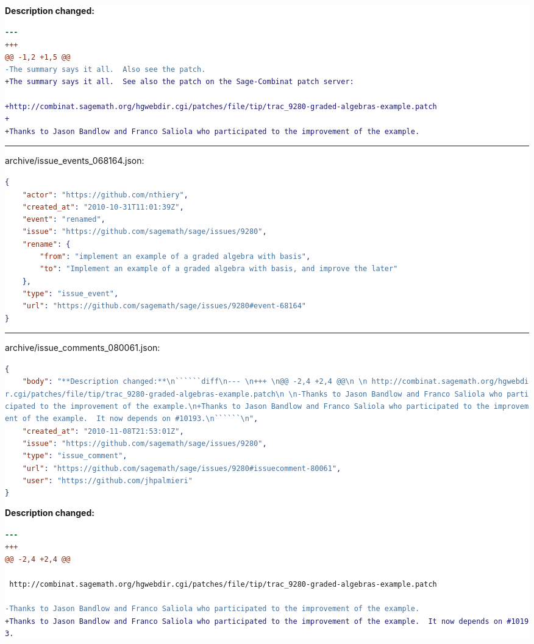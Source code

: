 **Description changed:**
``````diff
--- 
+++ 
@@ -1,2 +1,5 @@
-The summary says it all.  Also see the patch.
+The summary says it all.  See also the patch on the Sage-Combinat patch server:
 
+http://combinat.sagemath.org/hgwebdir.cgi/patches/file/tip/trac_9280-graded-algebras-example.patch
+
+Thanks to Jason Bandlow and Franco Saliola who participated to the improvement of the example.
``````




---

archive/issue_events_068164.json:
```json
{
    "actor": "https://github.com/nthiery",
    "created_at": "2010-10-31T11:01:39Z",
    "event": "renamed",
    "issue": "https://github.com/sagemath/sage/issues/9280",
    "rename": {
        "from": "implement an example of a graded algebra with basis",
        "to": "Implement an example of a graded algebra with basis, and improve the later"
    },
    "type": "issue_event",
    "url": "https://github.com/sagemath/sage/issues/9280#event-68164"
}
```



---

archive/issue_comments_080061.json:
```json
{
    "body": "**Description changed:**\n``````diff\n--- \n+++ \n@@ -2,4 +2,4 @@\n \n http://combinat.sagemath.org/hgwebdir.cgi/patches/file/tip/trac_9280-graded-algebras-example.patch\n \n-Thanks to Jason Bandlow and Franco Saliola who participated to the improvement of the example.\n+Thanks to Jason Bandlow and Franco Saliola who participated to the improvement of the example.  It now depends on #10193.\n``````\n",
    "created_at": "2010-11-08T21:53:01Z",
    "issue": "https://github.com/sagemath/sage/issues/9280",
    "type": "issue_comment",
    "url": "https://github.com/sagemath/sage/issues/9280#issuecomment-80061",
    "user": "https://github.com/jhpalmieri"
}
```

**Description changed:**
``````diff
--- 
+++ 
@@ -2,4 +2,4 @@
 
 http://combinat.sagemath.org/hgwebdir.cgi/patches/file/tip/trac_9280-graded-algebras-example.patch
 
-Thanks to Jason Bandlow and Franco Saliola who participated to the improvement of the example.
+Thanks to Jason Bandlow and Franco Saliola who participated to the improvement of the example.  It now depends on #10193.
``````
